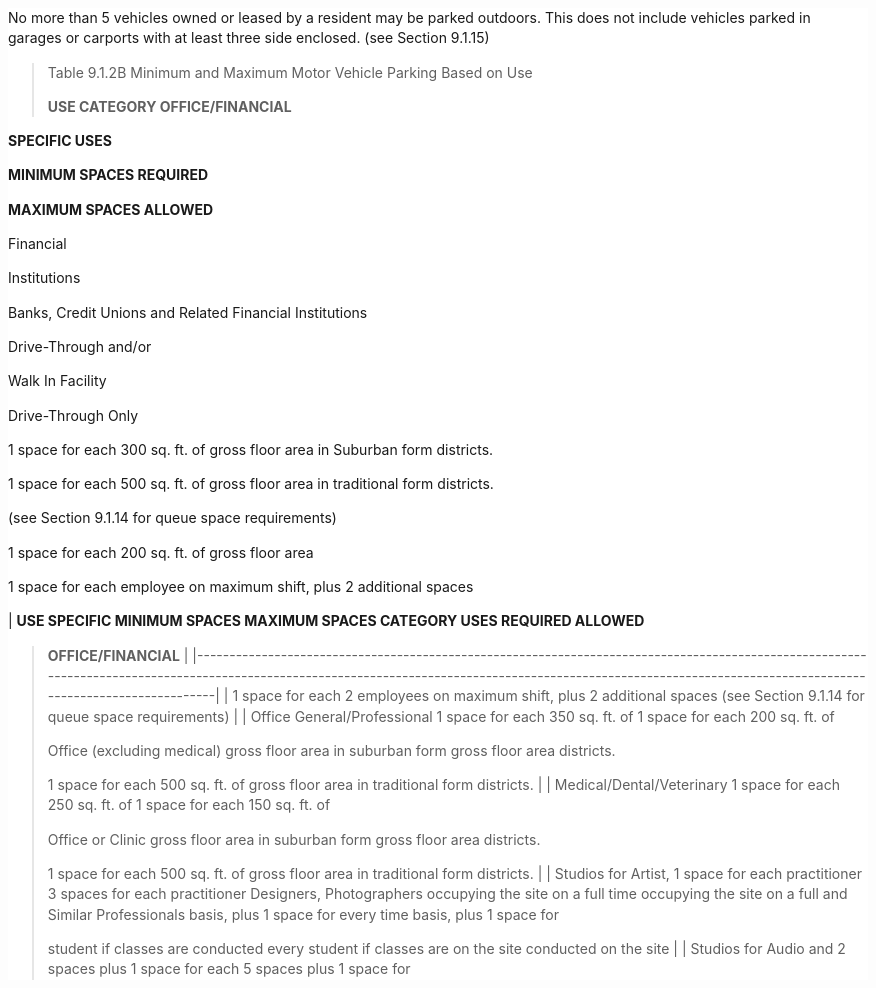No more than 5 vehicles owned or leased by a resident may be parked outdoors. This does not include vehicles parked in garages or carports with at least three side enclosed. (see Section 9.1.15)

> Table 9.1.2B Minimum and Maximum Motor Vehicle Parking Based on Use
>
> **USE CATEGORY OFFICE/FINANCIAL**

**SPECIFIC USES**

**MINIMUM SPACES REQUIRED**

**MAXIMUM SPACES ALLOWED**

Financial

Institutions

Banks, Credit Unions and Related Financial Institutions

Drive-Through and/or

Walk In Facility

Drive-Through Only

1 space for each 300 sq. ft. of gross floor area in Suburban form districts.

1 space for each 500 sq. ft. of gross floor area in traditional form districts.

(see Section 9.1.14 for queue space requirements)

1 space for each 200 sq. ft. of gross floor area

1 space for each employee on maximum shift, plus 2 additional spaces

| **USE SPECIFIC MINIMUM SPACES MAXIMUM SPACES CATEGORY USES REQUIRED ALLOWED**                                                                                                                                                                                   
 >                                                                                                                                                                                                                                                                
 > **OFFICE/FINANCIAL**                                                                                                                                                                                                                                           |
|-----------------------------------------------------------------------------------------------------------------------------------------------------------------------------------------------------------------------------------------------------------------|
| 1 space for each 2 employees on maximum shift, plus 2 additional spaces (see Section 9.1.14 for queue space requirements)                                                                                                                                       |
| Office General/Professional 1 space for each 350 sq. ft. of 1 space for each 200 sq. ft. of                                                                                                                                                                     
 >                                                                                                                                                                                                                                                                
 > Office (excluding medical) gross floor area in suburban form gross floor area districts.                                                                                                                                                                       
 >                                                                                                                                                                                                                                                                
 > 1 space for each 500 sq. ft. of gross floor area in traditional form districts.                                                                                                                                                                                |
| Medical/Dental/Veterinary 1 space for each 250 sq. ft. of 1 space for each 150 sq. ft. of                                                                                                                                                                       
 >                                                                                                                                                                                                                                                                
 > Office or Clinic gross floor area in suburban form gross floor area districts.                                                                                                                                                                                 
 >                                                                                                                                                                                                                                                                
 > 1 space for each 500 sq. ft. of gross floor area in traditional form districts.                                                                                                                                                                                |
| Studios for Artist, 1 space for each practitioner 3 spaces for each practitioner Designers, Photographers occupying the site on a full time occupying the site on a full and Similar Professionals basis, plus 1 space for every time basis, plus 1 space for   
 >                                                                                                                                                                                                                                                                
 > student if classes are conducted every student if classes are on the site conducted on the site                                                                                                                                                                |
| Studios for Audio and 2 spaces plus 1 space for each 5 spaces plus 1 space for                                                                                                                                                                                  